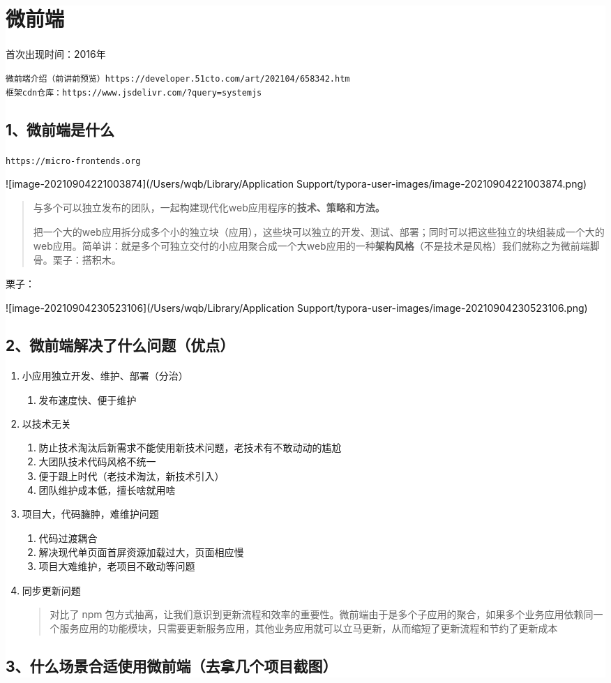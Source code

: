 # 微前端


首次出现时间：2016年

```
微前端介绍（前讲前预览）https://developer.51cto.com/art/202104/658342.htm
框架cdn仓库：https://www.jsdelivr.com/?query=systemjs
```

## 1、微前端是什么

```
https://micro-frontends.org
```

![image-20210904221003874](/Users/wqb/Library/Application Support/typora-user-images/image-20210904221003874.png)

> 与多个可以独立发布的团队，一起构建现代化web应用程序的**技术、策略和方法。**
>
> 把一个大的web应用拆分成多个小的独立块（应用），这些块可以独立的开发、测试、部署；同时可以把这些独立的块组装成一个大的web应用。简单讲：就是多个可独立交付的小应用聚合成一个大web应用的一种**架构风格**（不是技术是风格）我们就称之为微前端脚骨。栗子：搭积木。

栗子：

![image-20210904230523106](/Users/wqb/Library/Application Support/typora-user-images/image-20210904230523106.png)



## 2、微前端解决了什么问题（优点）

1. 小应用独立开发、维护、部署（分治）

   1. 发布速度快、便于维护

2. 以技术无关

   1. 防止技术淘汰后新需求不能使用新技术问题，老技术有不敢动动的尴尬
   2. 大团队技术代码风格不统一
   3. 便于跟上时代（老技术淘汰，新技术引入）
   4. 团队维护成本低，擅长啥就用啥

3. 项目大，代码臃肿，难维护问题

   1. 代码过渡耦合
   2. 解决现代单页面首屏资源加载过大，页面相应慢
   3. 项目大难维护，老项目不敢动等问题

4. 同步更新问题

   > 对比了 npm 包方式抽离，让我们意识到更新流程和效率的重要性。微前端由于是多个子应用的聚合，如果多个业务应用依赖同一个服务应用的功能模块，只需要更新服务应用，其他业务应用就可以立马更新，从而缩短了更新流程和节约了更新成本



## 3、什么场景合适使用微前端（去拿几个项目截图）
